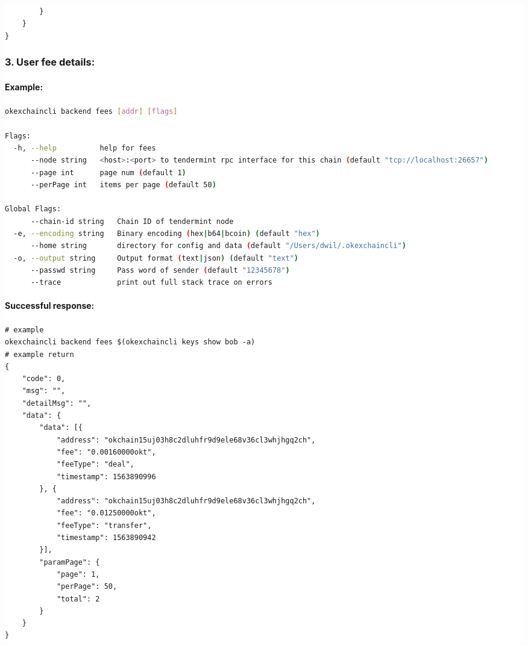 ```
		}
	}
}
```
### 3. User fee details:
#### Example:
```bash
okexchaincli backend fees [addr] [flags]

Flags:
  -h, --help          help for fees
      --node string   <host>:<port> to tendermint rpc interface for this chain (default "tcp://localhost:26657")
      --page int      page num (default 1)
      --perPage int   items per page (default 50)

Global Flags:
      --chain-id string   Chain ID of tendermint node
  -e, --encoding string   Binary encoding (hex|b64|bcoin) (default "hex")
      --home string       directory for config and data (default "/Users/dwil/.okexchaincli")
  -o, --output string     Output format (text|json) (default "text")
      --passwd string     Pass word of sender (default "12345678")
      --trace             print out full stack trace on errors

```
#### Successful response:
```
# example
okexchaincli backend fees $(okexchaincli keys show bob -a)
# example return
{
	"code": 0,
	"msg": "",
	"detailMsg": "",
	"data": {
		"data": [{
			"address": "okchain15uj03h8c2dluhfr9d9ele68v36cl3whjhgq2ch",
			"fee": "0.00160000okt",
			"feeType": "deal",
			"timestamp": 1563890996
		}, {
			"address": "okchain15uj03h8c2dluhfr9d9ele68v36cl3whjhgq2ch",
			"fee": "0.01250000okt",
			"feeType": "transfer",
			"timestamp": 1563890942
		}],
		"paramPage": {
			"page": 1,
			"perPage": 50,
			"total": 2
		}
	}
}
```
